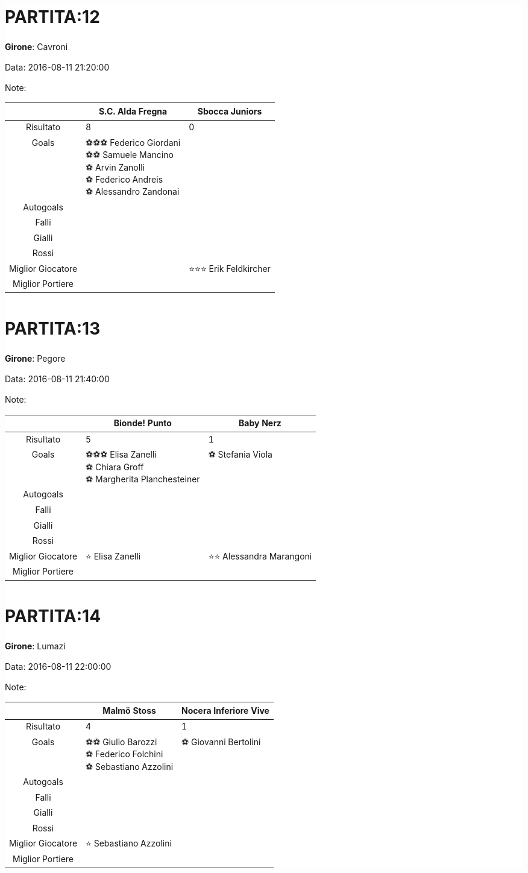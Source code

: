 
# PARTITA:12
**Girone**: Cavroni

Data: 2016-08-11 21:20:00

Note: 

| | S.C. Alda Fregna | Sbocca Juniors |
|:-----:|-----|-----|
Risultato|8|0
Goals|⚽⚽⚽ Federico Giordani<br/>⚽⚽ Samuele Mancino<br/>⚽ Arvin Zanolli<br/>⚽ Federico Andreis<br/>⚽ Alessandro Zandonai|
Autogoals||
Falli||
Gialli||
Rossi||
Miglior Giocatore| | ⭐⭐⭐ Erik Feldkircher<br/>
Miglior Portiere| | 


# PARTITA:13
**Girone**: Pegore

Data: 2016-08-11 21:40:00

Note: 

| | Bionde! Punto | Baby Nerz |
|:-----:|-----|-----|
Risultato|5|1
Goals|⚽⚽⚽ Elisa Zanelli<br/>⚽ Chiara Groff<br/>⚽ Margherita Planchesteiner|⚽ Stefania Viola
Autogoals||
Falli||
Gialli||
Rossi||
Miglior Giocatore| ⭐ Elisa Zanelli<br/>| ⭐⭐ Alessandra Marangoni<br/>
Miglior Portiere| | 


# PARTITA:14
**Girone**: Lumazi

Data: 2016-08-11 22:00:00

Note: 

| | Malmö Stoss | Nocera Inferiore Vive |
|:-----:|-----|-----|
Risultato|4|1
Goals|⚽⚽ Giulio Barozzi<br/>⚽ Federico Folchini<br/>⚽ Sebastiano Azzolini|⚽ Giovanni Bertolini
Autogoals||
Falli||
Gialli||
Rossi||
Miglior Giocatore| ⭐ Sebastiano Azzolini<br/>| 
Miglior Portiere| | 
